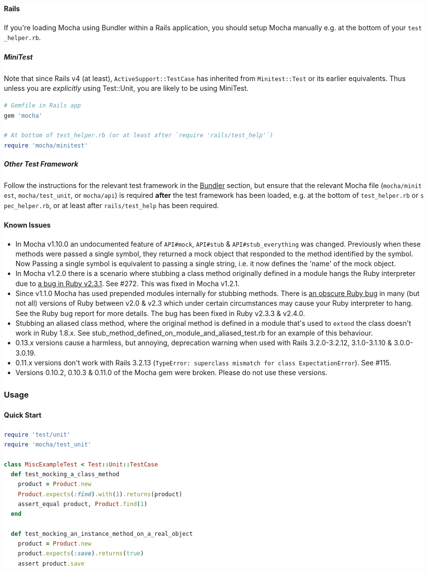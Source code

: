 #### Rails

If you're loading Mocha using Bundler within a Rails application, you should setup Mocha manually e.g. at the bottom of your `test_helper.rb`.

##### MiniTest

Note that since Rails v4 (at least), `ActiveSupport::TestCase` has inherited from `Minitest::Test` or its earlier equivalents. Thus unless you are *explicitly* using Test::Unit, you are likely to be using MiniTest.

```ruby
# Gemfile in Rails app
gem 'mocha'

# At bottom of test_helper.rb (or at least after `require 'rails/test_help'`)
require 'mocha/minitest'
```

##### Other Test Framework

Follow the instructions for the relevant test framework in the [Bundler](#bundler) section, but ensure that the relevant Mocha file (`mocha/minitest`, `mocha/test_unit`, or `mocha/api`) is required **after** the test framework has been loaded, e.g. at the bottom of `test_helper.rb` or `spec_helper.rb`, or at least after `rails/test_help` has been required.

#### Known Issues

* In Mocha v1.10.0 an undocumented feature of `API#mock`, `API#stub` & `API#stub_everything` was changed. Previously when these methods were passed a single symbol, they returned a mock object that responded to the method identified by the symbol. Now Passing a single symbol is equivalent to passing a single string, i.e. it now defines the 'name' of the mock object.
* In Mocha v1.2.0 there is a scenario where stubbing a class method originally defined in a module hangs the Ruby interpreter due to [a bug in Ruby v2.3.1](https://bugs.ruby-lang.org/issues/12832). See #272. This was fixed in Mocha v1.2.1.
* Since v1.1.0 Mocha has used prepended modules internally for stubbing methods. There is [an obscure Ruby bug](https://bugs.ruby-lang.org/issues/12876) in many (but not all) versions of Ruby between v2.0 & v2.3 which under certain circumstances may cause your Ruby interpreter to hang. See the Ruby bug report for more details. The bug has been fixed in Ruby v2.3.3 & v2.4.0.
* Stubbing an aliased class method, where the original method is defined in a module that's used to `extend` the class doesn't work in Ruby 1.8.x. See stub_method_defined_on_module_and_aliased_test.rb for an example of this behaviour.
* 0.13.x versions cause a harmless, but annoying, deprecation warning when used with Rails 3.2.0-3.2.12, 3.1.0-3.1.10 & 3.0.0-3.0.19.
* 0.11.x versions don't work with Rails 3.2.13 (`TypeError: superclass mismatch for class ExpectationError`). See #115.
* Versions 0.10.2, 0.10.3 & 0.11.0 of the Mocha gem were broken. Please do not use these versions.

### Usage

#### Quick Start

```ruby
require 'test/unit'
require 'mocha/test_unit'

class MiscExampleTest < Test::Unit::TestCase
  def test_mocking_a_class_method
    product = Product.new
    Product.expects(:find).with(1).returns(product)
    assert_equal product, Product.find(1)
  end

  def test_mocking_an_instance_method_on_a_real_object
    product = Product.new
    product.expects(:save).returns(true)
    assert product.save
```